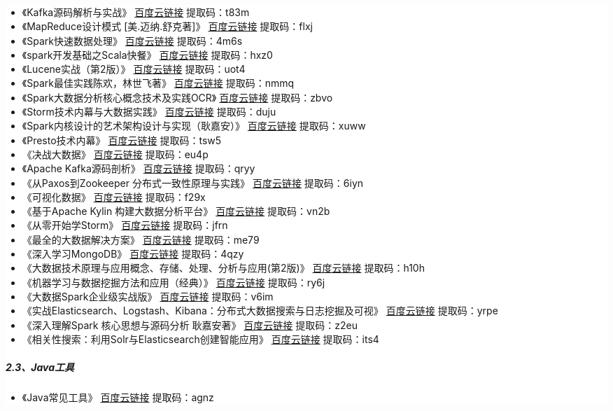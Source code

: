 - 《Kafka源码解析与实战》 [百度云链接](https://gitee.com/link?target=https%3A%2F%2Fpan.baidu.com%2Fs%2F1CGfjE0BIVL9g9ri41X9kMA) 提取码：t83m
- 《MapReduce设计模式 [美.迈纳.舒克著]》 [百度云链接](https://gitee.com/link?target=https%3A%2F%2Fpan.baidu.com%2Fs%2F1upYNCxt7No0talDDGZxMqQ) 提取码：flxj
- 《Spark快速数据处理》 [百度云链接](https://gitee.com/link?target=https%3A%2F%2Fpan.baidu.com%2Fs%2F1d9TKEE-UZHndzg4KhbrVvg) 提取码：4m6s
- 《spark开发基础之Scala快餐》 [百度云链接](https://gitee.com/link?target=https%3A%2F%2Fpan.baidu.com%2Fs%2F1AA1m3en-DuaWdeGxwZiwKA) 提取码：hxz0
- 《Lucene实战（第2版）》 [百度云链接](https://gitee.com/link?target=https%3A%2F%2Fpan.baidu.com%2Fs%2F1oLXp9q7GC4prxzsSUiPNJA) 提取码：uot4
- 《Spark最佳实践陈欢，林世飞著》 [百度云链接](https://gitee.com/link?target=https%3A%2F%2Fpan.baidu.com%2Fs%2F1VJYOam6wh9_ZbMbb5DvEiw) 提取码：nmmq
- 《Spark大数据分析核心概念技术及实践OCR》 [百度云链接](https://gitee.com/link?target=https%3A%2F%2Fpan.baidu.com%2Fs%2F1m9eTHFolH_UUuZlGe8YefA) 提取码：zbvo
- 《Storm技术内幕与大数据实践》 [百度云链接](https://gitee.com/link?target=https%3A%2F%2Fpan.baidu.com%2Fs%2F1hdd7zomaAnuvdB0WPWj59g) 提取码：duju
- 《Spark内核设计的艺术架构设计与实现（耿嘉安）》 [百度云链接](https://gitee.com/link?target=https%3A%2F%2Fpan.baidu.com%2Fs%2F1T7sigw6XmDx_1J1sb6WUZg) 提取码：xuww
- 《Presto技术内幕》 [百度云链接](https://gitee.com/link?target=https%3A%2F%2Fpan.baidu.com%2Fs%2F1J_t8S8jzK1H3yN6z13gyEA) 提取码：tsw5
- 《决战大数据》 [百度云链接](https://gitee.com/link?target=https%3A%2F%2Fpan.baidu.com%2Fs%2F1aYWTMBO1wfwgAlvC1xxrcA) 提取码：eu4p
- 《Apache Kafka源码剖析》 [百度云链接](https://gitee.com/link?target=https%3A%2F%2Fpan.baidu.com%2Fs%2F12DvTslL0zbCe84GTg2ribw) 提取码：qryy
- 《从Paxos到Zookeeper 分布式一致性原理与实践》 [百度云链接](https://gitee.com/link?target=https%3A%2F%2Fpan.baidu.com%2Fs%2F1yunwJmaCqpl4G4X_N6uTtQ) 提取码：6iyn
- 《可视化数据》 [百度云链接](https://gitee.com/link?target=https%3A%2F%2Fpan.baidu.com%2Fs%2F1cmrBDzrMP_J4OVEZ-6OKQQ) 提取码：f29x
- 《基于Apache Kylin 构建大数据分析平台》 [百度云链接](https://gitee.com/link?target=https%3A%2F%2Fpan.baidu.com%2Fs%2F1fSBhqGNzgoJG7rNc93AIXQ) 提取码：vn2b
- 《从零开始学Storm》 [百度云链接](https://gitee.com/link?target=https%3A%2F%2Fpan.baidu.com%2Fs%2F1fctekVikyzNGjXnlxlG3dw) 提取码：jfrn
- 《最全的大数据解决方案》 [百度云链接](https://gitee.com/link?target=https%3A%2F%2Fpan.baidu.com%2Fs%2F120wArPLKMgezx-xlT6ejkg) 提取码：me79
- 《深入学习MongoDB》 [百度云链接](https://gitee.com/link?target=https%3A%2F%2Fpan.baidu.com%2Fs%2F1ILBAPa6z6ipWjaIWgKJF_Q) 提取码：4qzy
- 《大数据技术原理与应用概念、存储、处理、分析与应用(第2版)》 [百度云链接](https://gitee.com/link?target=https%3A%2F%2Fpan.baidu.com%2Fs%2F1ZacXfKqdR759h6q7at8dWQ) 提取码：h10h
- 《机器学习与数据挖掘方法和应用（经典）》 [百度云链接](https://gitee.com/link?target=https%3A%2F%2Fpan.baidu.com%2Fs%2F17ewpQWcP-UUbGYcVtiVLag) 提取码：ry6j
- 《大数据Spark企业级实战版》 [百度云链接](https://gitee.com/link?target=https%3A%2F%2Fpan.baidu.com%2Fs%2F12LMxppofExsFq_lt0hO4uw) 提取码：v6im
- 《实战Elasticsearch、Logstash、Kibana：分布式大数据搜索与日志挖掘及可视》 [百度云链接](https://gitee.com/link?target=https%3A%2F%2Fpan.baidu.com%2Fs%2F1mOjfp2GHmsuo0Cfn_DjLZw) 提取码：yrpe
- 《深入理解Spark 核心思想与源码分析 耿嘉安著》 [百度云链接](https://gitee.com/link?target=https%3A%2F%2Fpan.baidu.com%2Fs%2F1tBXiDkowwU5ep4R-wjrP4A) 提取码：z2eu
- 《相关性搜索：利用Solr与Elasticsearch创建智能应用》 [百度云链接](https://gitee.com/link?target=https%3A%2F%2Fpan.baidu.com%2Fs%2F1HnLiTnH0yJAgfpMpKsNddA) 提取码：its4

##### 2.3、Java工具

- 《Java常见工具》 [百度云链接](https://gitee.com/link?target=https%3A%2F%2Fpan.baidu.com%2Fs%2F1OAqk_Z3wa0sexuIE2HqVDg) 提取码：agnz
